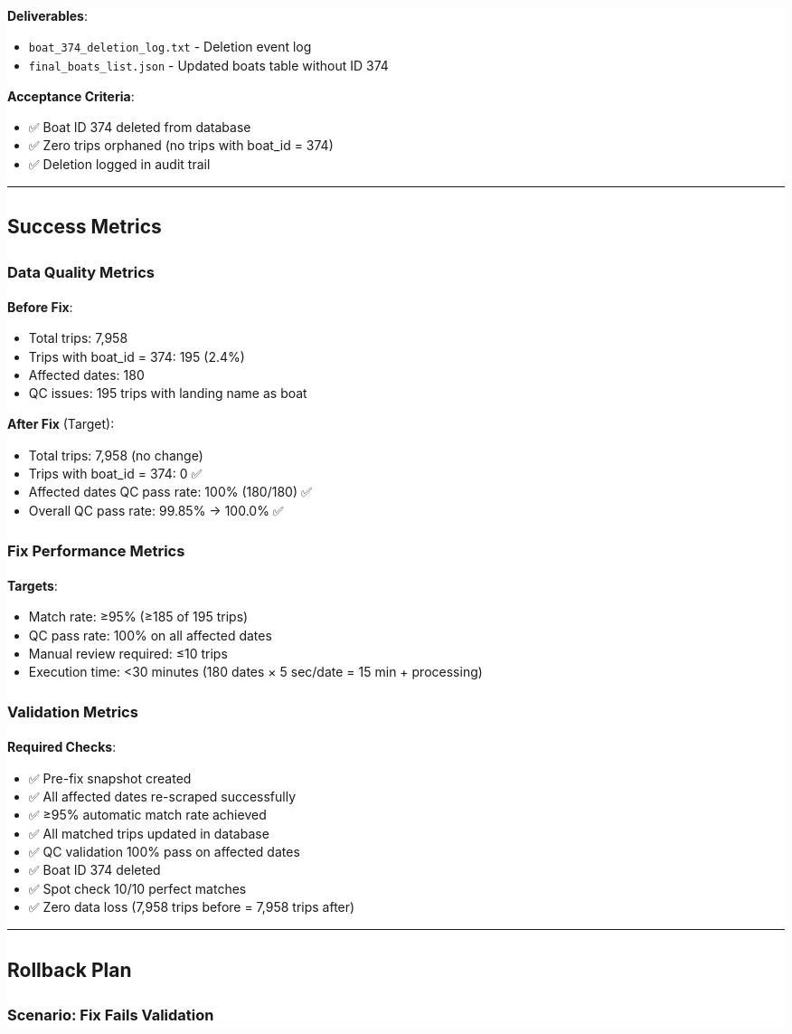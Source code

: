 **Deliverables**:
- `boat_374_deletion_log.txt` - Deletion event log
- `final_boats_list.json` - Updated boats table without ID 374

**Acceptance Criteria**:
- ✅ Boat ID 374 deleted from database
- ✅ Zero trips orphaned (no trips with boat_id = 374)
- ✅ Deletion logged in audit trail

---

## Success Metrics

### Data Quality Metrics

**Before Fix**:
- Total trips: 7,958
- Trips with boat_id = 374: 195 (2.4%)
- Affected dates: 180
- QC issues: 195 trips with landing name as boat

**After Fix** (Target):
- Total trips: 7,958 (no change)
- Trips with boat_id = 374: 0 ✅
- Affected dates QC pass rate: 100% (180/180) ✅
- Overall QC pass rate: 99.85% → 100.0% ✅

### Fix Performance Metrics

**Targets**:
- Match rate: ≥95% (≥185 of 195 trips)
- QC pass rate: 100% on all affected dates
- Manual review required: ≤10 trips
- Execution time: <30 minutes (180 dates × 5 sec/date = 15 min + processing)

### Validation Metrics

**Required Checks**:
- ✅ Pre-fix snapshot created
- ✅ All affected dates re-scraped successfully
- ✅ ≥95% automatic match rate achieved
- ✅ All matched trips updated in database
- ✅ QC validation 100% pass on affected dates
- ✅ Boat ID 374 deleted
- ✅ Spot check 10/10 perfect matches
- ✅ Zero data loss (7,958 trips before = 7,958 trips after)

---

## Rollback Plan

### Scenario: Fix Fails Validation
